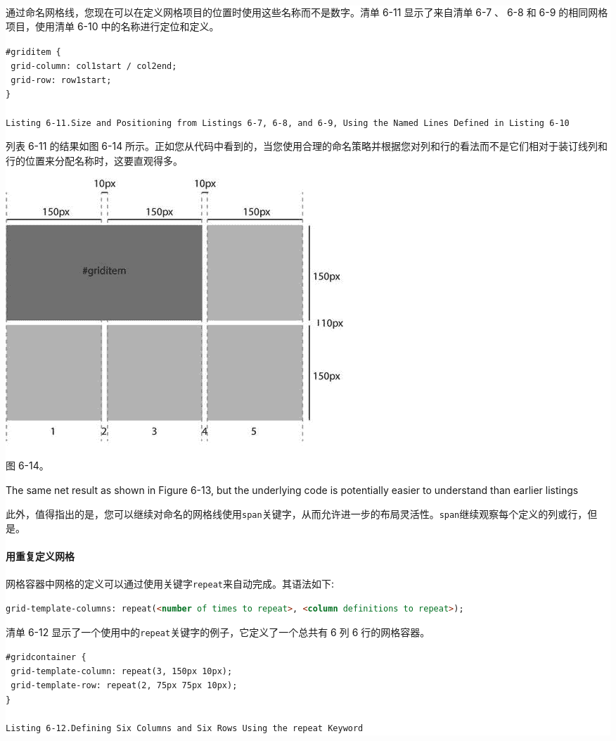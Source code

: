 通过命名网格线，您现在可以在定义网格项目的位置时使用这些名称而不是数字。清单 6-11 显示了来自清单 6-7 、 6-8 和 6-9 的相同网格项目，使用清单 6-10 中的名称进行定位和定义。

```html
#griditem {
 grid-column: col1start / col2end;
 grid-row: row1start;
}

Listing 6-11.Size and Positioning from Listings 6-7, 6-8, and 6-9, Using the Named Lines Defined in Listing 6-10

```

列表 6-11 的结果如图 6-14 所示。正如您从代码中看到的，当您使用合理的命名策略并根据您对列和行的看法而不是它们相对于装订线列和行的位置来分配名称时，这要直观得多。

![A320135_1_En_6_Fig14_HTML.jpg](img/A320135_1_En_6_Fig14_HTML.jpg)

图 6-14。

The same net result as shown in Figure 6-13, but the underlying code is potentially easier to understand than earlier listings

此外，值得指出的是，您可以继续对命名的网格线使用`span`关键字，从而允许进一步的布局灵活性。`span`继续观察每个定义的列或行，但是。

#### 用重复定义网格

网格容器中网格的定义可以通过使用关键字`repeat`来自动完成。其语法如下:

```html
grid-template-columns: repeat(<number of times to repeat>, <column definitions to repeat>);

```

清单 6-12 显示了一个使用中的`repeat`关键字的例子，它定义了一个总共有 6 列 6 行的网格容器。

```html
#gridcontainer {
 grid-template-column: repeat(3, 150px 10px);
 grid-template-row: repeat(2, 75px 75px 10px);
}

Listing 6-12.Defining Six Columns and Six Rows Using the repeat Keyword

```

